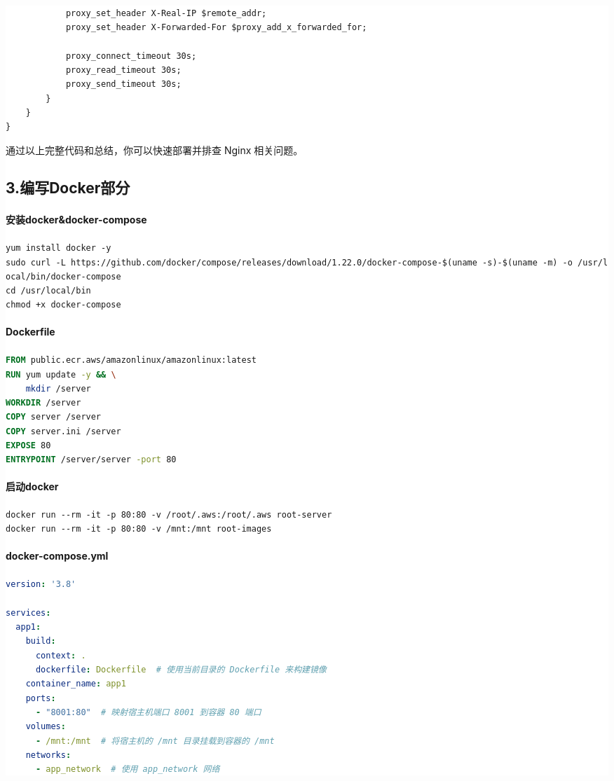 ```nginx
            proxy_set_header X-Real-IP $remote_addr;
            proxy_set_header X-Forwarded-For $proxy_add_x_forwarded_for;

            proxy_connect_timeout 30s;
            proxy_read_timeout 30s;
            proxy_send_timeout 30s;
        }
    }
}
```

通过以上完整代码和总结，你可以快速部署并排查 Nginx 相关问题。



## 3.编写Docker部分

#### 安装docker&docker-compose

```shell
yum install docker -y 
sudo curl -L https://github.com/docker/compose/releases/download/1.22.0/docker-compose-$(uname -s)-$(uname -m) -o /usr/local/bin/docker-compose
cd /usr/local/bin
chmod +x docker-compose 
```



#### Dockerfile

```dockerfile
FROM public.ecr.aws/amazonlinux/amazonlinux:latest
RUN yum update -y && \
    mkdir /server
WORKDIR /server
COPY server /server
COPY server.ini /server
EXPOSE 80
ENTRYPOINT /server/server -port 80

```

#### 启动docker

```
docker run --rm -it -p 80:80 -v /root/.aws:/root/.aws root-server
docker run --rm -it -p 80:80 -v /mnt:/mnt root-images
```



#### docker-compose.yml

```yaml
version: '3.8'

services:
  app1:
    build:
      context: .
      dockerfile: Dockerfile  # 使用当前目录的 Dockerfile 来构建镜像
    container_name: app1
    ports:
      - "8001:80"  # 映射宿主机端口 8001 到容器 80 端口
    volumes:
      - /mnt:/mnt  # 将宿主机的 /mnt 目录挂载到容器的 /mnt
    networks:
      - app_network  # 使用 app_network 网络
```